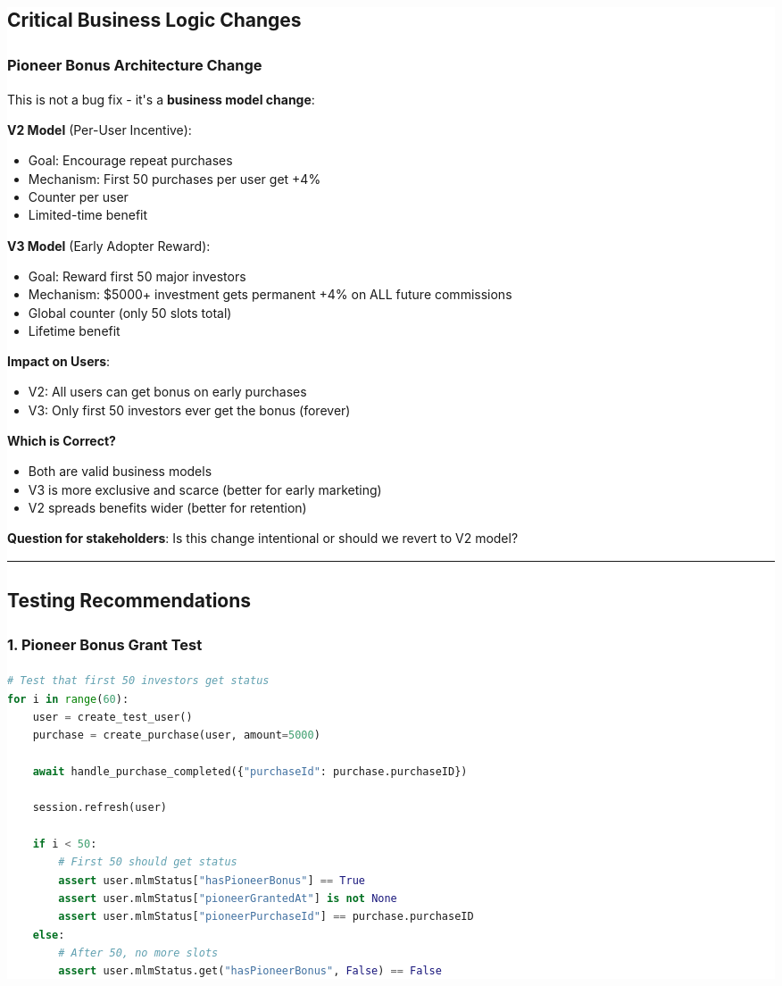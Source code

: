 
## Critical Business Logic Changes

### Pioneer Bonus Architecture Change

This is not a bug fix - it's a **business model change**:

**V2 Model** (Per-User Incentive):
- Goal: Encourage repeat purchases
- Mechanism: First 50 purchases per user get +4%
- Counter per user
- Limited-time benefit

**V3 Model** (Early Adopter Reward):
- Goal: Reward first 50 major investors
- Mechanism: $5000+ investment gets permanent +4% on ALL future commissions
- Global counter (only 50 slots total)
- Lifetime benefit

**Impact on Users**:
- V2: All users can get bonus on early purchases
- V3: Only first 50 investors ever get the bonus (forever)

**Which is Correct?**
- Both are valid business models
- V3 is more exclusive and scarce (better for early marketing)
- V2 spreads benefits wider (better for retention)

**Question for stakeholders**: Is this change intentional or should we revert to V2 model?

---

## Testing Recommendations

### 1. Pioneer Bonus Grant Test
```python
# Test that first 50 investors get status
for i in range(60):
    user = create_test_user()
    purchase = create_purchase(user, amount=5000)

    await handle_purchase_completed({"purchaseId": purchase.purchaseID})

    session.refresh(user)

    if i < 50:
        # First 50 should get status
        assert user.mlmStatus["hasPioneerBonus"] == True
        assert user.mlmStatus["pioneerGrantedAt"] is not None
        assert user.mlmStatus["pioneerPurchaseId"] == purchase.purchaseID
    else:
        # After 50, no more slots
        assert user.mlmStatus.get("hasPioneerBonus", False) == False
```
